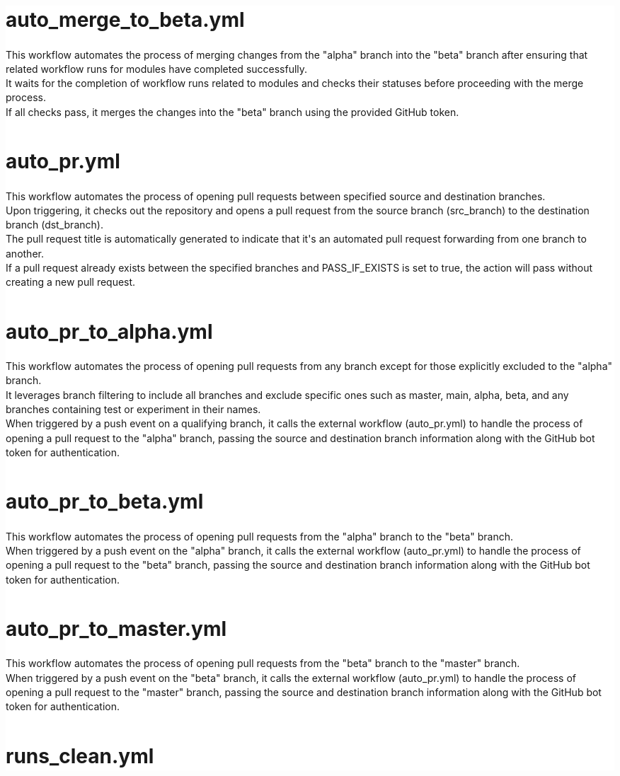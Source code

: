 # auto_merge_to_beta.yml

This workflow automates the process of merging changes from the "alpha" branch into the "beta" branch after ensuring that related workflow runs for modules have completed successfully.  
It waits for the completion of workflow runs related to modules and checks their statuses before proceeding with the merge process.  
If all checks pass, it merges the changes into the "beta" branch using the provided GitHub token.

# auto_pr.yml

This workflow automates the process of opening pull requests between specified source and destination branches.  
Upon triggering, it checks out the repository and opens a pull request from the source branch (src_branch) to the destination branch (dst_branch).  
The pull request title is automatically generated to indicate that it's an automated pull request forwarding from one branch to another.  
If a pull request already exists between the specified branches and PASS_IF_EXISTS is set to true, the action will pass without creating a new pull request.

# auto_pr_to_alpha.yml

This workflow automates the process of opening pull requests from any branch except for those explicitly excluded to the "alpha" branch.  
It leverages branch filtering to include all branches and exclude specific ones such as master, main, alpha, beta, and any branches containing test or experiment in their names.  
When triggered by a push event on a qualifying branch, it calls the external workflow (auto_pr.yml) to handle the process of opening a pull request to the "alpha" branch, passing the source and destination branch information along with the GitHub bot token for authentication.

# auto_pr_to_beta.yml

This workflow automates the process of opening pull requests from the "alpha" branch to the "beta" branch.  
When triggered by a push event on the "alpha" branch, it calls the external workflow (auto_pr.yml) to handle the process of opening a pull request to the "beta" branch, passing the source and destination branch information along with the GitHub bot token for authentication.

# auto_pr_to_master.yml

This workflow automates the process of opening pull requests from the "beta" branch to the "master" branch.  
When triggered by a push event on the "beta" branch, it calls the external workflow (auto_pr.yml) to handle the process of opening a pull request to the "master" branch, passing the source and destination branch information along with the GitHub bot token for authentication.

# runs_clean.yml
